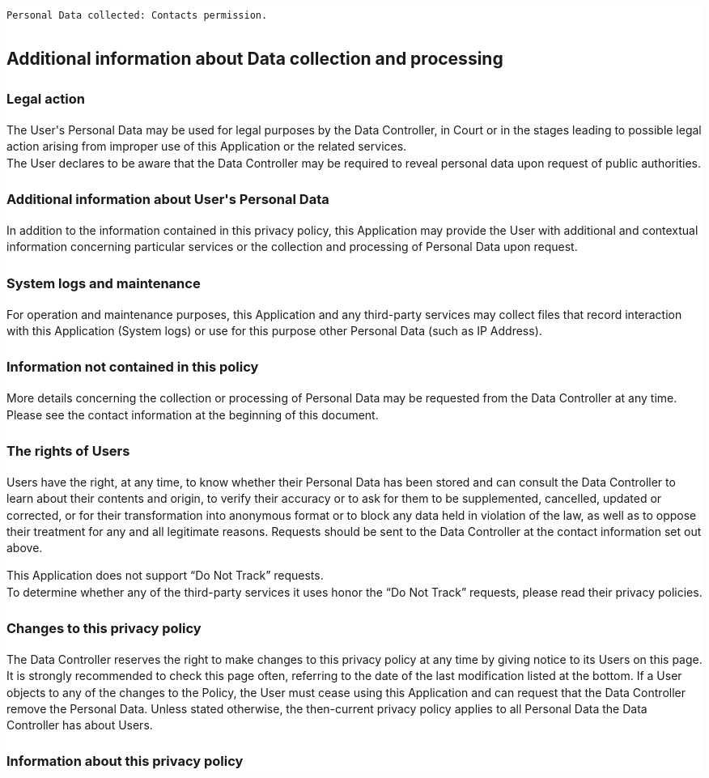     Personal Data collected: Contacts permission.
    

Additional information about Data collection and processing
-----------------------------------------------------------

### Legal action

The User's Personal Data may be used for legal purposes by the Data Controller, in Court or in the stages leading to possible legal action arising from improper use of this Application or the related services.  
The User declares to be aware that the Data Controller may be required to reveal personal data upon request of public authorities.

### Additional information about User's Personal Data

In addition to the information contained in this privacy policy, this Application may provide the User with additional and contextual information concerning particular services or the collection and processing of Personal Data upon request.

### System logs and maintenance

For operation and maintenance purposes, this Application and any third-party services may collect files that record interaction with this Application (System logs) or use for this purpose other Personal Data (such as IP Address).

### Information not contained in this policy

More details concerning the collection or processing of Personal Data may be requested from the Data Controller at any time. Please see the contact information at the beginning of this document.

### The rights of Users

Users have the right, at any time, to know whether their Personal Data has been stored and can consult the Data Controller to learn about their contents and origin, to verify their accuracy or to ask for them to be supplemented, cancelled, updated or corrected, or for their transformation into anonymous format or to block any data held in violation of the law, as well as to oppose their treatment for any and all legitimate reasons. Requests should be sent to the Data Controller at the contact information set out above.

This Application does not support “Do Not Track” requests.  
To determine whether any of the third-party services it uses honor the “Do Not Track” requests, please read their privacy policies.

### Changes to this privacy policy

The Data Controller reserves the right to make changes to this privacy policy at any time by giving notice to its Users on this page. It is strongly recommended to check this page often, referring to the date of the last modification listed at the bottom. If a User objects to any of the changes to the Policy, the User must cease using this Application and can request that the Data Controller remove the Personal Data. Unless stated otherwise, the then-current privacy policy applies to all Personal Data the Data Controller has about Users.

### Information about this privacy policy
